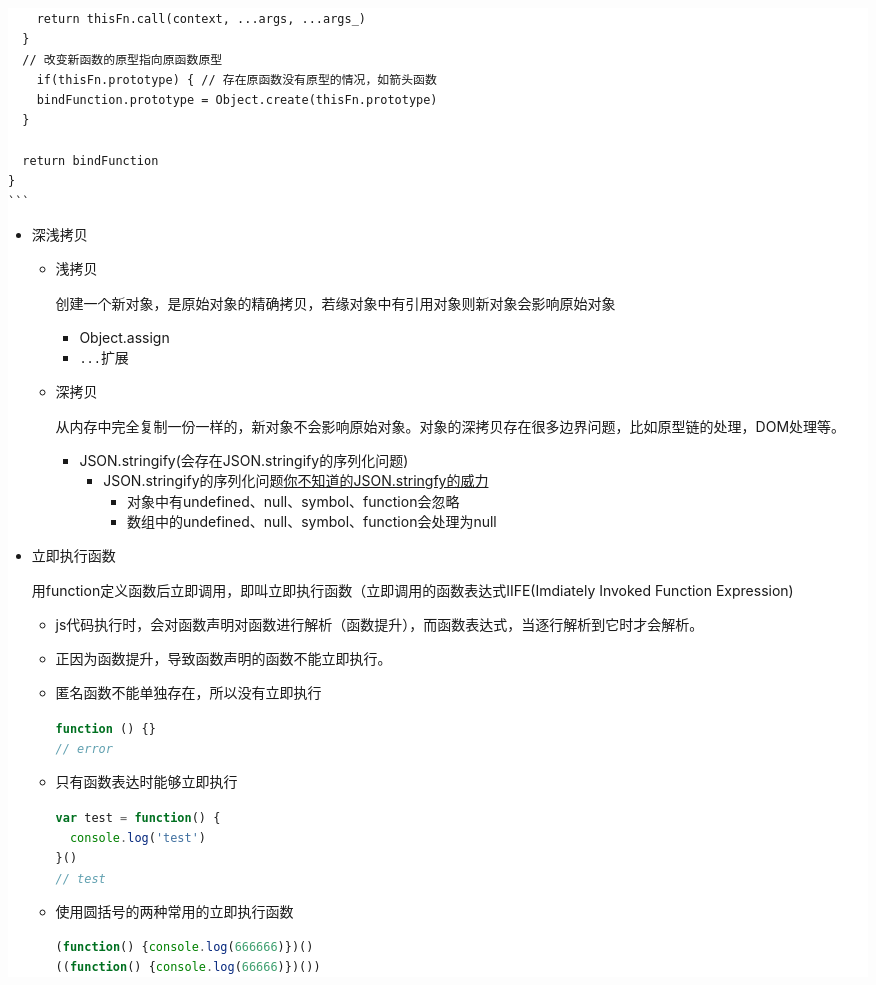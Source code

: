         return thisFn.call(context, ...args, ...args_)
      }
      // 改变新函数的原型指向原函数原型
     	if(thisFn.prototype) { // 存在原函数没有原型的情况，如箭头函数
        bindFunction.prototype = Object.create(thisFn.prototype)
      }
      
      return bindFunction
    }
    ```

    

  - 深浅拷贝

    - 浅拷贝

      创建一个新对象，是原始对象的精确拷贝，若缘对象中有引用对象则新对象会影响原始对象

      - Object.assign
      - `...`扩展

    - 深拷贝

      从内存中完全复制一份一样的，新对象不会影响原始对象。对象的深拷贝存在很多边界问题，比如原型链的处理，DOM处理等。

      - JSON.stringify(会存在JSON.stringify的序列化问题)
        - JSON.stringify的序列化问题[你不知道的JSON.stringfy的威力](https://juejin.cn/post/6844904016212672519)
          - 对象中有undefined、null、symbol、function会忽略
          - 数组中的undefined、null、symbol、function会处理为null

  - 立即执行函数

    用function定义函数后立即调用，即叫立即执行函数（立即调用的函数表达式IIFE(Imdiately Invoked Function Expression)

    - js代码执行时，会对函数声明对函数进行解析（函数提升），而函数表达式，当逐行解析到它时才会解析。

    - 正因为函数提升，导致函数声明的函数不能立即执行。

    - 匿名函数不能单独存在，所以没有立即执行

      ```javascript
      function () {}
      // error
      ```

    - 只有函数表达时能够立即执行

      ```javascript
      var test = function() {
        console.log('test')
      }()
      // test
      ```

    - 使用圆括号的两种常用的立即执行函数

      ```javascript
      (function() {console.log(666666)})()
      ((function() {console.log(66666)})())
      ```
